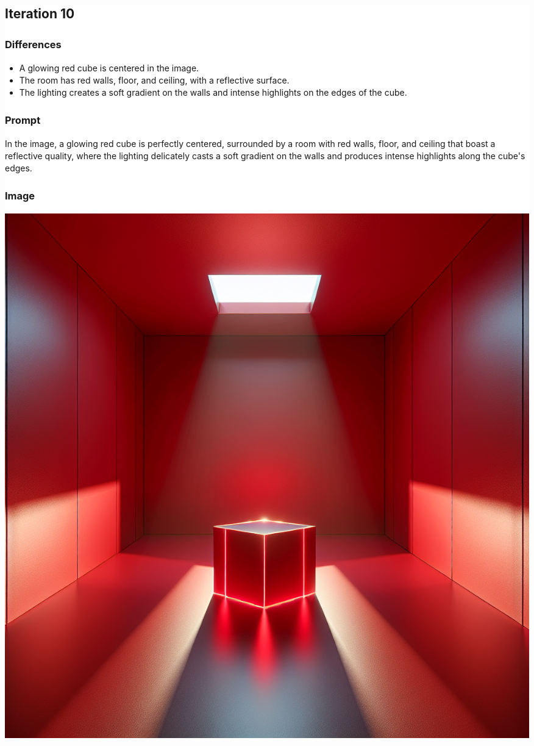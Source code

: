
## Iteration 10

### Differences

- A glowing red cube is centered in the image.
- The room has red walls, floor, and ceiling, with a reflective surface.
- The lighting creates a soft gradient on the walls and intense highlights on the edges of the cube.

### Prompt

In the image, a glowing red cube is perfectly centered, surrounded by a room with red walls, floor, and ceiling that boast a reflective quality, where the lighting delicately casts a soft gradient on the walls and produces intense highlights along the cube's edges.

### Image

![10_image.png](10_image.png)
